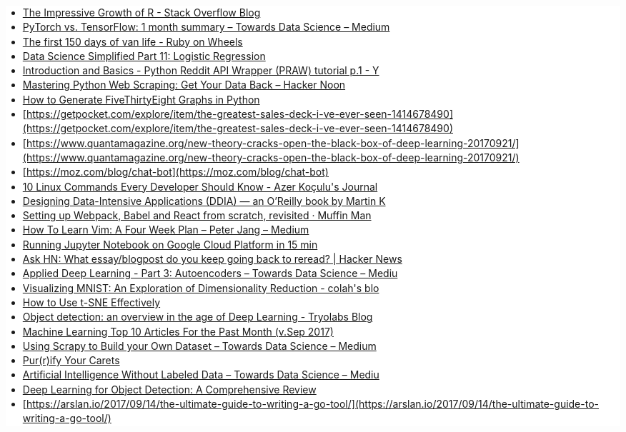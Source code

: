 - [The Impressive Growth of R - Stack Overflow Blog](https://stackoverflow.blog/2017/10/10/impressive-growth-r/?cb=1)
- [PyTorch vs. TensorFlow: 1 month summary – Towards Data Science – Medium](https://medium.com/towards-data-science/pytorch-vs-tensorflow-1-month-summary-35d138590f9)
- [The first 150 days of van life - Ruby on Wheels](https://ruby-on-wheels.github.io/blog/the-first-150-days-of-van-life/)
- [Data Science Simplified Part 11: Logistic Regression](https://medium.com/towards-data-science/data-science-simplified-part-11-logistic-regression-5ae8d994bf0e)
- [Introduction and Basics - Python Reddit API Wrapper (PRAW) tutorial p.1 - Y](https://www.youtube.com/watch?v=NRgfgtzIhBQ)
- [Mastering Python Web Scraping: Get Your Data Back – Hacker Noon](https://hackernoon.com/mastering-python-web-scraping-get-your-data-back-e9a5cc653d88)
- [How to Generate FiveThirtyEight Graphs in Python](https://www.dataquest.io/blog/making-538-plots/?utm_source=mybridge&utm_medium=blog&utm_campaign=read_more)
- [https://getpocket.com/explore/item/the-greatest-sales-deck-i-ve-ever-seen-1414678490](https://getpocket.com/explore/item/the-greatest-sales-deck-i-ve-ever-seen-1414678490)
- [https://www.quantamagazine.org/new-theory-cracks-open-the-black-box-of-deep-learning-20170921/](https://www.quantamagazine.org/new-theory-cracks-open-the-black-box-of-deep-learning-20170921/)
- [https://moz.com/blog/chat-bot](https://moz.com/blog/chat-bot)
- [10 Linux Commands Every Developer Should Know - Azer Koçulu's Journal](http://azer.bike/journal/10-linux-commands-every-developer-should-know/)
- [Designing Data-Intensive Applications (DDIA) — an O’Reilly book by Martin K](https://dataintensive.net/)
- [Setting up Webpack, Babel and React from scratch, revisited · Muffin Man](https://stanko.github.io/webpack-babel-react-revisited/)
- [How To Learn Vim: A Four Week Plan – Peter Jang – Medium](https://medium.com/@peterxjang/how-to-learn-vim-a-four-week-plan-cd8b376a9b85)
- [Running Jupyter Notebook on Google Cloud Platform in 15 min](https://medium.com/towards-data-science/running-jupyter-notebook-in-google-cloud-platform-in-15-min-61e16da34d52)
- [Ask HN: What essay/blogpost do you keep going back to reread? | Hacker News](https://news.ycombinator.com/item?id=15406826)
- [Applied Deep Learning - Part 3: Autoencoders – Towards Data Science – Mediu](https://medium.com/towards-data-science/applied-deep-learning-part-3-autoencoders-1c083af4d798)
- [Visualizing MNIST: An Exploration of Dimensionality Reduction - colah's blo](http://colah.github.io/posts/2014-10-Visualizing-MNIST/)
- [How to Use t-SNE Effectively](https://distill.pub/2016/misread-tsne/)
- [Object detection: an overview in the age of Deep Learning - Tryolabs Blog](https://tryolabs.com/blog/2017/08/30/object-detection-an-overview-in-the-age-of-deep-learning/)
- [Machine Learning Top 10 Articles For the Past Month (v.Sep 2017)](https://medium.mybridge.co/machine-learning-top-10-articles-for-the-past-month-v-sep-2017-c68f4b0b5e72)
- [Using Scrapy to Build your Own Dataset – Towards Data Science – Medium](https://medium.com/towards-data-science/using-scrapy-to-build-your-own-dataset-64ea2d7d4673)
- [Pur(r)ify Your Carets](http://rsangole.netlify.com/post/pur-r-ify-your-carets/?utm_content=buffer2e597&utm_medium=social&utm_source=twitter.com&utm_campaign=buffer)
- [Artificial Intelligence Without Labeled Data – Towards Data Science – Mediu](https://medium.com/towards-data-science/artificial-intelligence-without-labeled-data-54cdbfbdaad2)
- [Deep Learning for Object Detection: A Comprehensive Review](https://medium.com/towards-data-science/deep-learning-for-object-detection-a-comprehensive-review-73930816d8d9)
- [https://arslan.io/2017/09/14/the-ultimate-guide-to-writing-a-go-tool/](https://arslan.io/2017/09/14/the-ultimate-guide-to-writing-a-go-tool/)
